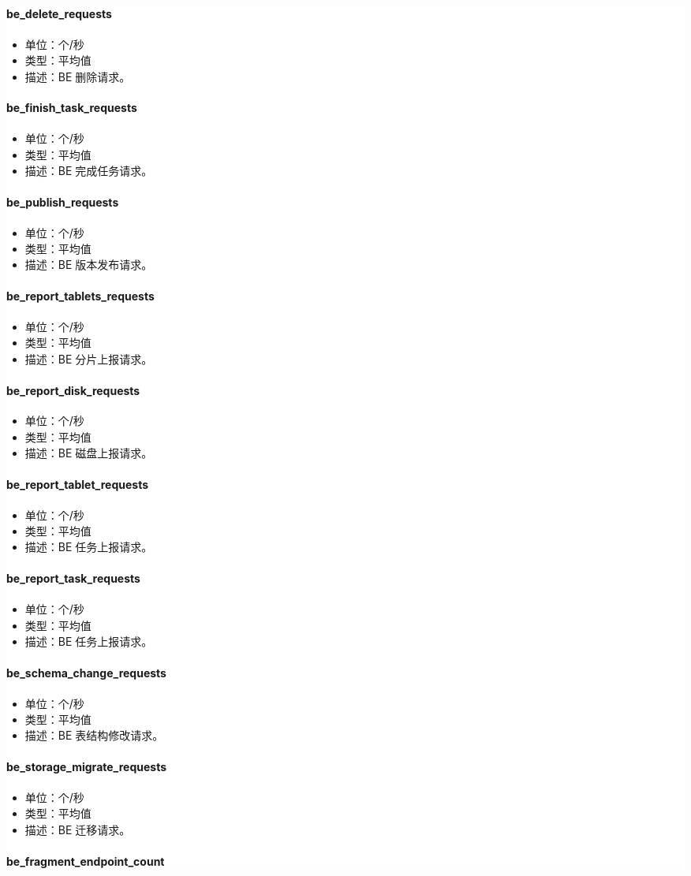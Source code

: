 #### be_delete_requests

- 单位：个/秒
- 类型：平均值
- 描述：BE 删除请求。

#### be_finish_task_requests

- 单位：个/秒
- 类型：平均值
- 描述：BE 完成任务请求。

#### be_publish_requests

- 单位：个/秒
- 类型：平均值
- 描述：BE 版本发布请求。

#### be_report_tablets_requests

- 单位：个/秒
- 类型：平均值
- 描述：BE 分片上报请求。

#### be_report_disk_requests

- 单位：个/秒
- 类型：平均值
- 描述：BE 磁盘上报请求。

#### be_report_tablet_requests

- 单位：个/秒
- 类型：平均值
- 描述：BE 任务上报请求。

#### be_report_task_requests

- 单位：个/秒
- 类型：平均值
- 描述：BE 任务上报请求。

#### be_schema_change_requests

- 单位：个/秒
- 类型：平均值
- 描述：BE 表结构修改请求。

#### be_storage_migrate_requests

- 单位：个/秒
- 类型：平均值
- 描述：BE 迁移请求。

#### be_fragment_endpoint_count
